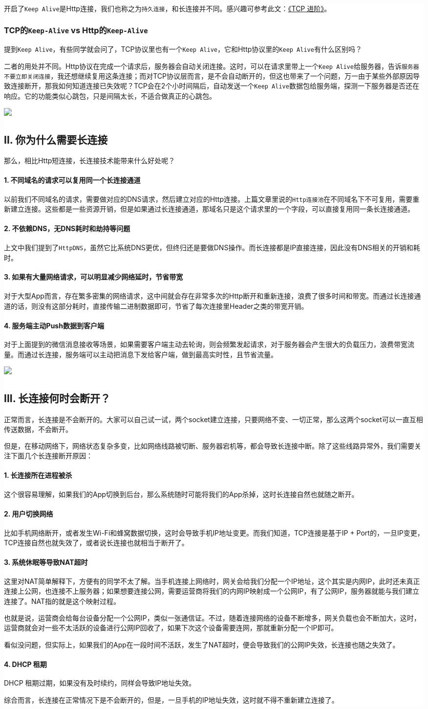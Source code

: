 开启了`Keep Alive`是Http连接，我们也称之为`持久连接`，和长连接并不同。感兴趣可参考此文：[《TCP 进阶》](https://halfrost.com/advance_tcp/)。

### TCP的`Keep-Alive` vs Http的`Keep-Alive`
提到`Keep Alive`，有些同学就会问了，TCP协议里也有一个`Keep Alive`，它和Http协议里的`Keep Alive`有什么区别吗？

二者的用处并不同。Http协议在完成一个请求后，服务器会自动关闭连接。这时，可以在请求里带上一个`Keep Alive`给服务器，告诉`服务器不要立即关闭连接`，我还想继续复用这条连接；而对TCP协议层而言，是不会自动断开的，但这也带来了一个问题，万一由于某些外部原因导致连接断开，那我如何知道连接已失效呢？TCP会在2个小时间隔后，自动发送一个`Keep Alive`数据包给服务端，探测一下服务器是否还在响应。它的功能类似心跳包，只是间隔太长，不适合做真正的心跳包。

![](https://diycode.b0.upaiyun.com/photo/2018/a24b4b22bdeeb950ab05af01086a44e2.png)

## II. 你为什么需要长连接
那么，相比Http短连接，长连接技术能带来什么好处呢？
#### 1. 不同域名的请求可以复用同一个长连接通道
以前我们不同域名的请求，需要做对应的DNS请求，然后建立对应的Http连接。上篇文章里说的`Http连接池`在不同域名下不可复用，需要重新建立连接。这些都是一些资源开销，但是如果通过长连接通道，那域名只是这个请求里的一个字段，可以直接复用同一条长连接通道。
#### 2. 不依赖DNS，无DNS耗时和劫持等问题
上文中我们提到了`HttpDNS`，虽然它比系统DNS更优，但终归还是要做DNS操作。而长连接都是IP直接连接，因此没有DNS相关的开销和耗时。
#### 3. 如果有大量网络请求，可以明显减少网络延时，节省带宽
对于大型App而言，存在繁多密集的网络请求，这中间就会存在非常多次的Http断开和重新连接，浪费了很多时间和带宽。而通过长连接通道的话，则没有这部分耗时，直接传输二进制数据即可，节省了每次连接里Header之类的带宽开销。
#### 4. 服务端主动Push数据到客户端
对于上面提到的微信消息接收等场景，如果需要客户端主动去轮询，则会频繁发起请求，对于服务器会产生很大的负载压力，浪费带宽流量。而通过长连接，服务端可以主动把消息下发给客户端，做到最高实时性，且节省流量。

![](https://diycode.b0.upaiyun.com/photo/2018/9d3fe531208dfad25637fff33b358972.jpeg)
## III. 长连接何时会断开？
正常而言，长连接是不会断开的。大家可以自己试一试，两个socket建立连接，只要网络不变、一切正常，那么这两个socket可以一直互相传送数据，不会断开。

但是，在移动网络下，网络状态复杂多变，比如网络线路被切断、服务器宕机等，都会导致长连接中断。除了这些线路异常外，我们需要关注下面几个长连接断开原因：
#### 1. 长连接所在进程被杀
这个很容易理解，如果我们的App切换到后台，那么系统随时可能将我们的App杀掉，这时长连接自然也就随之断开。
#### 2. 用户切换网络
比如手机网络断开，或者发生Wi-Fi和蜂窝数据切换，这时会导致手机IP地址变更。而我们知道，TCP连接是基于IP + Port的，一旦IP变更，TCP连接自然也就失效了，或者说长连接也就相当于断开了。
#### 3. 系统休眠等导致NAT超时
这里对NAT简单解释下，方便有的同学不太了解。当手机连接上网络时，网关会给我们分配一个IP地址，这个其实是内网IP，此时还未真正连接上公网，也连接不上服务器；如果想要连接公网，需要运营商将我们的内网IP映射成一个公网IP，有了公网IP，服务器就能与我们建立连接了。NAT指的就是这个映射过程。

也就是说，运营商会给每台设备分配一个公网IP，类似一张通信证。不过，随着连接网络的设备不断增多，网关负载也会不断加大，这时，运营商就会对一些不太活跃的设备进行公网IP回收了，如果下次这个设备需要连网，那就重新分配一个IP即可。

看似没问题，但实际上，如果我们的App在一段时间不活跃，发生了NAT超时，便会导致我们的公网IP失效，长连接也随之失效了。
#### 4. DHCP 租期
DHCP 租期过期，如果没有及时续约，同样会导致IP地址失效。

综合而言，长连接在正常情况下是不会断开的，但是，一旦手机的IP地址失效，这时就不得不重新建立连接了。
